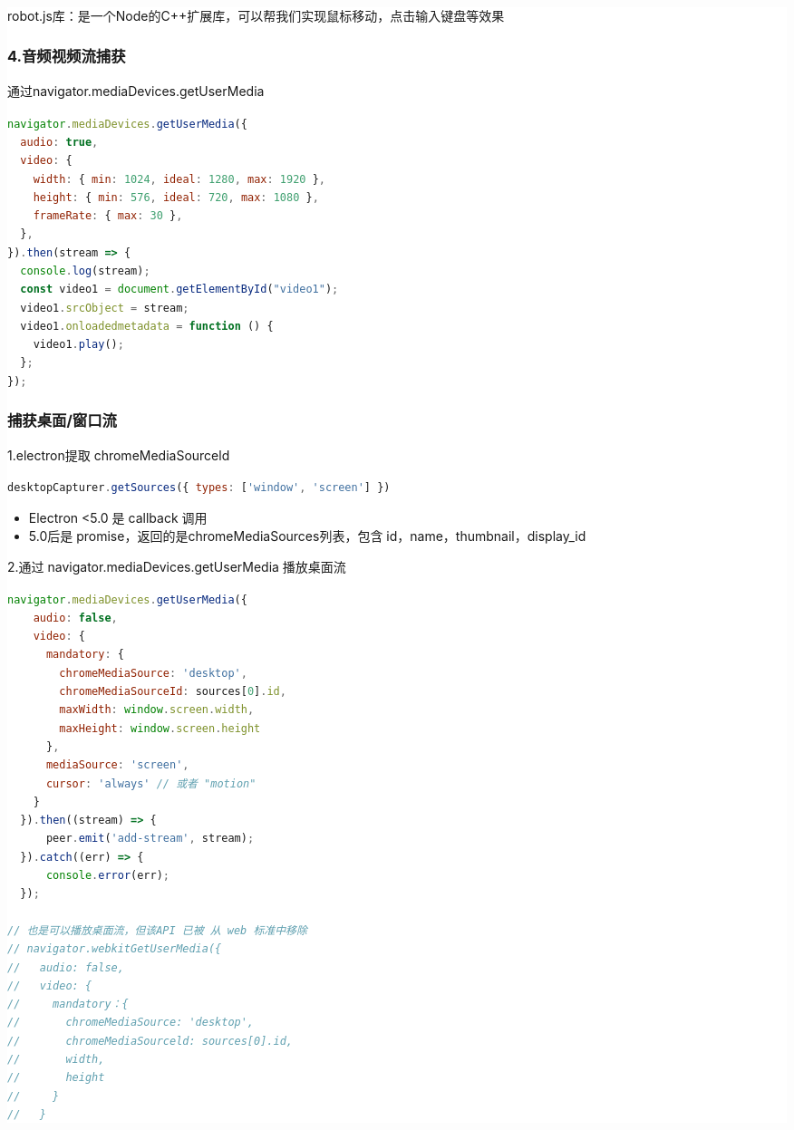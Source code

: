 robot.js库：是一个Node的C++扩展库，可以帮我们实现鼠标移动，点击输入键盘等效果

### 4.音频视频流捕获

通过navigator.mediaDevices.getUserMedia

```js
navigator.mediaDevices.getUserMedia({
  audio: true,
  video: {
    width: { min: 1024, ideal: 1280, max: 1920 },
    height: { min: 576, ideal: 720, max: 1080 },
    frameRate: { max: 30 },
  },
}).then(stream => {
  console.log(stream);
  const video1 = document.getElementById("video1");
  video1.srcObject = stream;
  video1.onloadedmetadata = function () {
    video1.play();
  };
});
```

### 捕获桌面/窗口流

1.electron提取 chromeMediaSourceld

```js
desktopCapturer.getSources({ types: ['window', 'screen'] })
```

- Electron <5.0 是 callback 调用
- 5.0后是 promise，返回的是chromeMediaSources列表，包含 id，name，thumbnail，display_id

2.通过 navigator.mediaDevices.getUserMedia 播放桌面流

```js
navigator.mediaDevices.getUserMedia({
    audio: false,
    video: {
      mandatory: {
        chromeMediaSource: 'desktop',
        chromeMediaSourceId: sources[0].id,
        maxWidth: window.screen.width,
        maxHeight: window.screen.height
      },
      mediaSource: 'screen',
      cursor: 'always' // 或者 "motion"
    }
  }).then((stream) => {
      peer.emit('add-stream', stream);
  }).catch((err) => {
      console.error(err);
  });

// 也是可以播放桌面流，但该API 已被 从 web 标准中移除
// navigator.webkitGetUserMedia({
//   audio: false,
//   video: {
//     mandatory：{
//       chromeMediaSource: 'desktop',
//       chromeMediaSourceld: sources[0].id,
//       width,
//       height
//     }
//   }
```